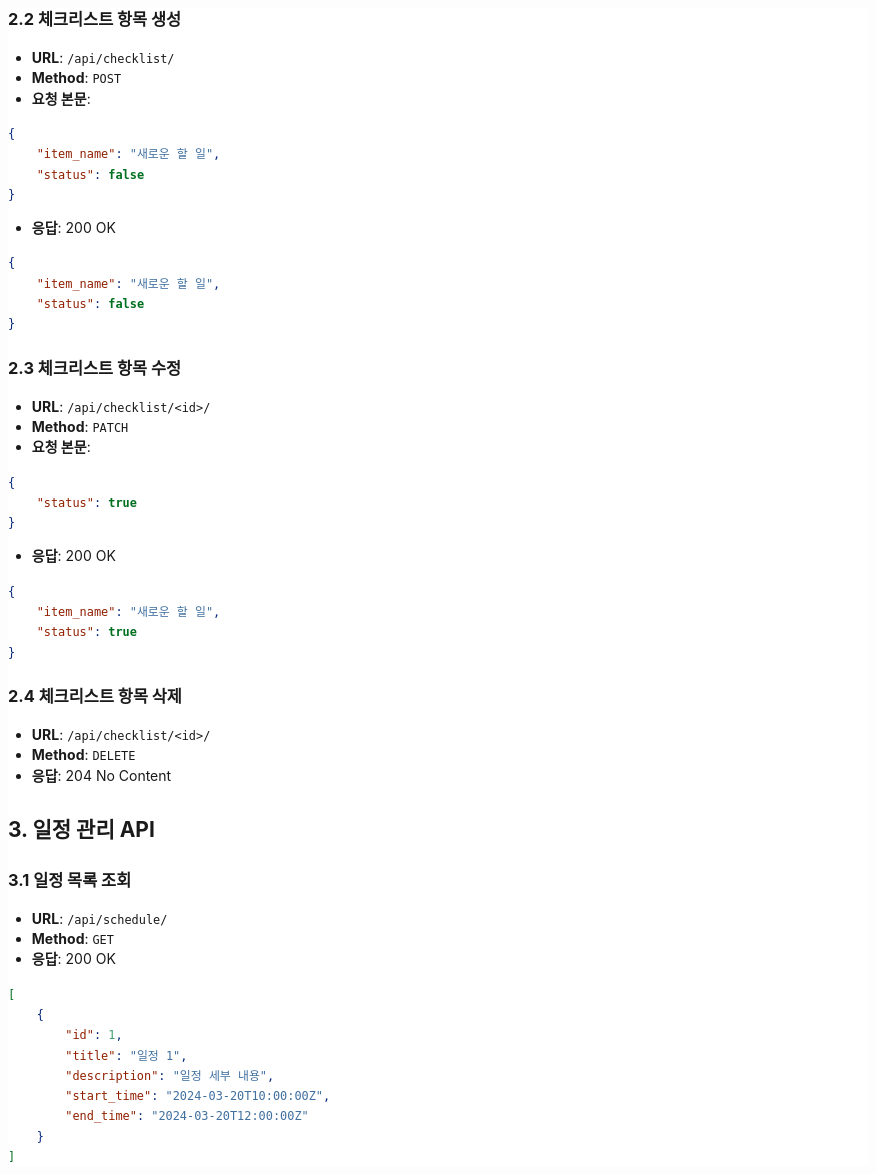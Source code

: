### 2.2 체크리스트 항목 생성
- **URL**: `/api/checklist/`
- **Method**: `POST`
- **요청 본문**:
```json
{
    "item_name": "새로운 할 일",
    "status": false
}
```
- **응답**: 200 OK
```json
{
    "item_name": "새로운 할 일",
    "status": false
}
```

### 2.3 체크리스트 항목 수정
- **URL**: `/api/checklist/<id>/`
- **Method**: `PATCH`
- **요청 본문**:
```json
{
    "status": true
}
```
- **응답**: 200 OK
```json
{
    "item_name": "새로운 할 일",
    "status": true
}
```

### 2.4 체크리스트 항목 삭제
- **URL**: `/api/checklist/<id>/`
- **Method**: `DELETE`
- **응답**: 204 No Content

## 3. 일정 관리 API

### 3.1 일정 목록 조회
- **URL**: `/api/schedule/`
- **Method**: `GET`
- **응답**: 200 OK
```json
[
    {
        "id": 1,
        "title": "일정 1",
        "description": "일정 세부 내용",
        "start_time": "2024-03-20T10:00:00Z",
        "end_time": "2024-03-20T12:00:00Z"
    }
]
```
